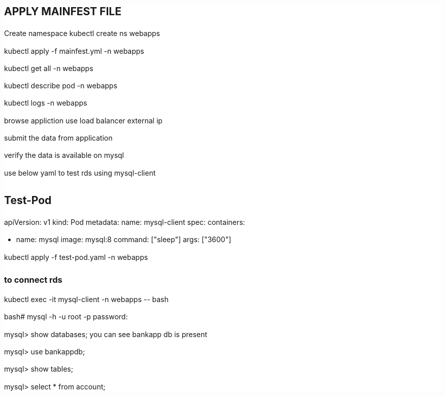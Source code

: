 



## **APPLY MAINFEST FILE**

Create namespace
kubectl create ns webapps

kubectl apply -f mainfest.yml -n webapps

kubectl get all -n webapps

kubectl describe pod <podname> -n webapps

kubectl logs  <podname> -n webapps

browse appliction use load balancer external ip

submit the data from application 

verify the data is available on mysql

use below yaml to test rds using mysql-client
## **Test-Pod**

apiVersion: v1
kind: Pod
metadata:
  name: mysql-client
spec:
  containers:
  - name: mysql
    image: mysql:8
    command: ["sleep"]
    args: ["3600"]

kubectl apply -f test-pod.yaml -n webapps

### **to connect rds**
kubectl exec -it mysql-client -n webapps -- bash 

bash# mysql -h <dbendpoint> -u root -p
password: <enter the pwd>

mysql> show databases;
you can see bankapp db is present

mysql> use bankappdb;

mysql> show tables;

mysql> select * from account;









